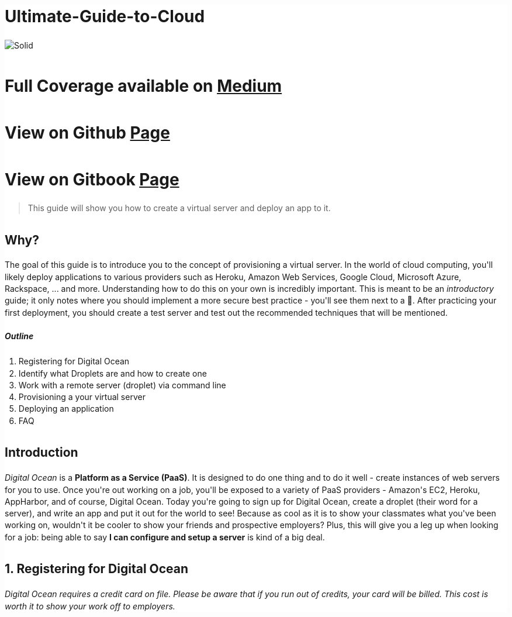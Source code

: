 # Ultimate-Guide-to-Cloud
![Solid](https://cdn-images-1.medium.com/max/800/0*GVMtCxq5Q6S62syt.png)
# Full Coverage available on [Medium](https://medium.com/@Ayushverma8/ultimate-guide-to-use-cloud-services-c78927b50a82)
# View on Github [Page](https://ayushverma8.github.io/Ultimate-Guide-to-Cloud/)
# View on Gitbook [Page](https://ayushverma8.gitbooks.io/ultimate-guide-to-cloud/content/)
> This guide will show you how to create a virtual server and deploy an app to it.


## Why?

The goal of this guide is to introduce you to the concept of provisioning a virtual server. In the world of cloud computing, you'll likely deploy applications to various providers such as Heroku, Amazon Web Services, Google Cloud, Microsoft Azure, Rackspace, ... and more. Understanding how to do this on your own is incredibly important. This is meant to be an _introductory_ guide; it only notes where you should implement a more secure best practice - you'll see them next to a 🔑. After practicing your first deployment, you should create a test server and test out the recommended techniques that will be mentioned.

##### Outline

1. Registering for Digital Ocean
2. Identify what Droplets are and how to create one
3. Work with a remote server (droplet) via command line
4. Provisioning a your virtual server
5. Deploying an application
6. FAQ

## Introduction

*Digital Ocean* is a **Platform as a Service (PaaS)**. It is designed to do one thing and to do it well - create instances of web servers for you to use. Once you're out working on a job, you'll be exposed to a variety of PaaS providers - Amazon's EC2, Heroku, AppHarbor, and of course, Digital Ocean. Today you're going to sign up for Digital Ocean, create a droplet (their word for a server), and write an app and put it out for the world to see! Because as cool as it is to show your classmates what you've been working on, wouldn't it be cooler to show your friends and prospective employers? Plus, this will give you a leg up when looking for a job: being able to say **I can configure and setup a server** is kind of a big deal.

## 1. Registering for Digital Ocean
*Digital Ocean requires a credit card on file. Please be aware that if you run out of credits, your card will be billed. This cost is worth it to show your work off to employers.*
